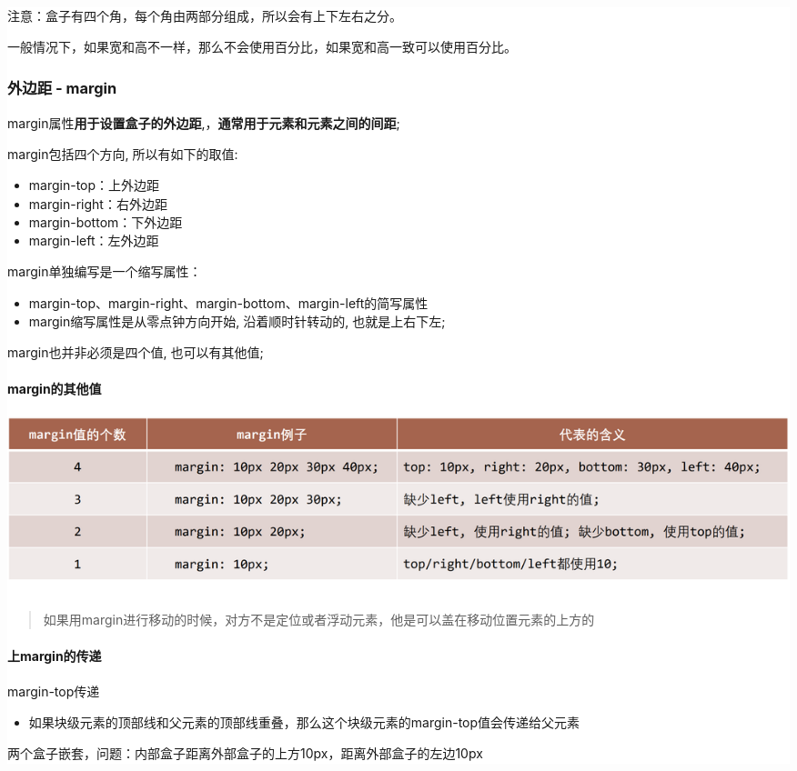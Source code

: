 

注意：盒子有四个角，每个角由两部分组成，所以会有上下左右之分。

一般情况下，如果宽和高不一样，那么不会使用百分比，如果宽和高一致可以使用百分比。









### 外边距 - margin

margin属性**用于设置盒子的外边距**,，**通常用于元素和元素之间的间距**; 

margin包括四个方向, 所以有如下的取值:

- margin-top：上外边距 
- margin-right：右外边距 
- margin-bottom：下外边距 
- margin-left：左外边距

margin单独编写是一个缩写属性： 

- margin-top、margin-right、margin-bottom、margin-left的简写属性 
- margin缩写属性是从零点钟方向开始, 沿着顺时针转动的, 也就是上右下左;

margin也并非必须是四个值, 也可以有其他值;





#### margin的其他值

![image-20231118125735114](assets/11.CSS盒子模型.assets/image-20231118125735114.png)

 

> 如果用margin进行移动的时候，对方不是定位或者浮动元素，他是可以盖在移动位置元素的上方的



#### 上margin的传递

margin-top传递 

- 如果块级元素的顶部线和父元素的顶部线重叠，那么这个块级元素的margin-top值会传递给父元素



两个盒子嵌套，问题：内部盒子距离外部盒子的上方10px，距离外部盒子的左边10px
